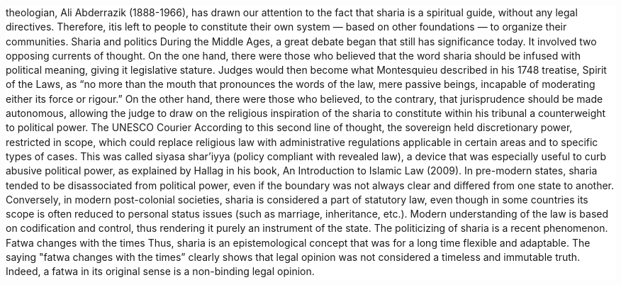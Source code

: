 theologian, Ali Abderrazik (1888-1966), 
has drawn our attention to the fact that 
sharia is a spiritual guide, without any 
legal directives. Therefore, itis left to 
people to constitute their own system 
— based on other foundations — to 
organize their communities. 
Sharia and politics 
During the Middle Ages, a great debate 
began that still has significance today. 
It involved two opposing currents of 
thought. On the one hand, there were 
those who believed that the word 
sharia should be infused with political 
meaning, giving it legislative stature. 
Judges would then become what 
Montesquieu described in his 1748 
treatise, Spirit of the Laws, as “no more 
than the mouth that pronounces the 
words of the law, mere passive beings, 
incapable of moderating either its force 
or rigour.” On the other hand, there were 
those who believed, to the contrary, 
that jurisprudence should be made 
autonomous, allowing the judge to 
draw on the religious inspiration of the 
sharia to constitute within his tribunal a 
counterweight to political power. 
The UNESCO Courier 
According to this second line 
of thought, the sovereign held 
discretionary power, restricted in scope, 
which could replace religious law with 
administrative regulations applicable 
in certain areas and to specific types of 
cases. This was called siyasa shar’iyya 
(policy compliant with revealed law), a 
device that was especially useful to curb 
abusive political power, as explained by 
Hallag in his book, An Introduction to 
Islamic Law (2009). 
In pre-modern states, sharia tended to be 
disassociated from political power, even 
if the boundary was not always clear 
and differed from one state to another. 
Conversely, in modern post-colonial 
societies, sharia is considered a part 
of statutory law, even though in some 
countries its scope is often reduced to 
personal status issues (such as marriage, 
inheritance, etc.). Modern understanding 
of the law is based on codification and 
control, thus rendering it purely an 
instrument of the state. The politicizing 
of sharia is a recent phenomenon. 
Fatwa changes with the times 
Thus, sharia is an epistemological 
concept that was for a long time 
flexible and adaptable. The saying 
"fatwa changes with the times” clearly 
shows that legal opinion was not 
considered a timeless and immutable 
truth. Indeed, a fatwa in its original 
sense is a non-binding legal opinion. 